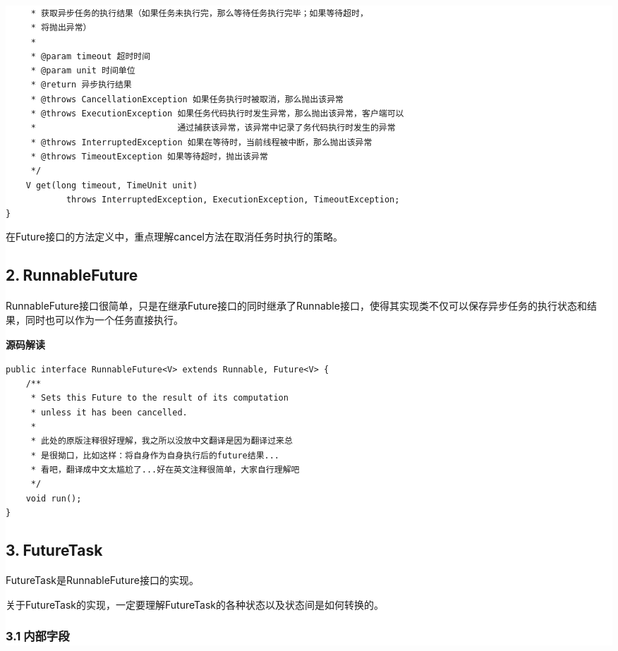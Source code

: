 ```
     * 获取异步任务的执行结果（如果任务未执行完，那么等待任务执行完毕；如果等待超时，
     * 将抛出异常）
     *
     * @param timeout 超时时间
     * @param unit 时间单位
     * @return 异步执行结果
     * @throws CancellationException 如果任务执行时被取消，那么抛出该异常
     * @throws ExecutionException 如果任务代码执行时发生异常，那么抛出该异常，客户端可以
     *                            通过捕获该异常，该异常中记录了务代码执行时发生的异常
     * @throws InterruptedException 如果在等待时，当前线程被中断，那么抛出该异常
     * @throws TimeoutException 如果等待超时，抛出该异常
     */
    V get(long timeout, TimeUnit unit)
            throws InterruptedException, ExecutionException, TimeoutException;
}
```



在Future接口的方法定义中，重点理解cancel方法在取消任务时执行的策略。



## 2. RunnableFuture

RunnableFuture接口很简单，只是在继承Future接口的同时继承了Runnable接口，使得其实现类不仅可以保存异步任务的执行状态和结果，同时也可以作为一个任务直接执行。



**源码解读**

```
public interface RunnableFuture<V> extends Runnable, Future<V> {
    /**
     * Sets this Future to the result of its computation
     * unless it has been cancelled.
     * 
     * 此处的原版注释很好理解，我之所以没放中文翻译是因为翻译过来总
     * 是很拗口，比如这样：将自身作为自身执行后的future结果...
     * 看吧，翻译成中文太尴尬了...好在英文注释很简单，大家自行理解吧
     */
    void run();
}
```



## 3. FutureTask

FutureTask是RunnableFuture接口的实现。

关于FutureTask的实现，一定要理解FutureTask的各种状态以及状态间是如何转换的。



### 3.1 内部字段
